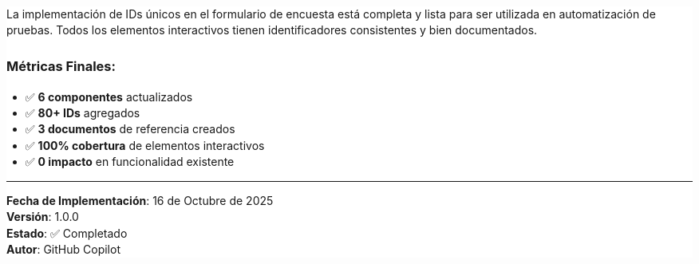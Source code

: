 La implementación de IDs únicos en el formulario de encuesta está completa y lista para ser utilizada en automatización de pruebas. Todos los elementos interactivos tienen identificadores consistentes y bien documentados.

### Métricas Finales:
- ✅ **6 componentes** actualizados
- ✅ **80+ IDs** agregados
- ✅ **3 documentos** de referencia creados
- ✅ **100% cobertura** de elementos interactivos
- ✅ **0 impacto** en funcionalidad existente

---

**Fecha de Implementación**: 16 de Octubre de 2025  
**Versión**: 1.0.0  
**Estado**: ✅ Completado  
**Autor**: GitHub Copilot
